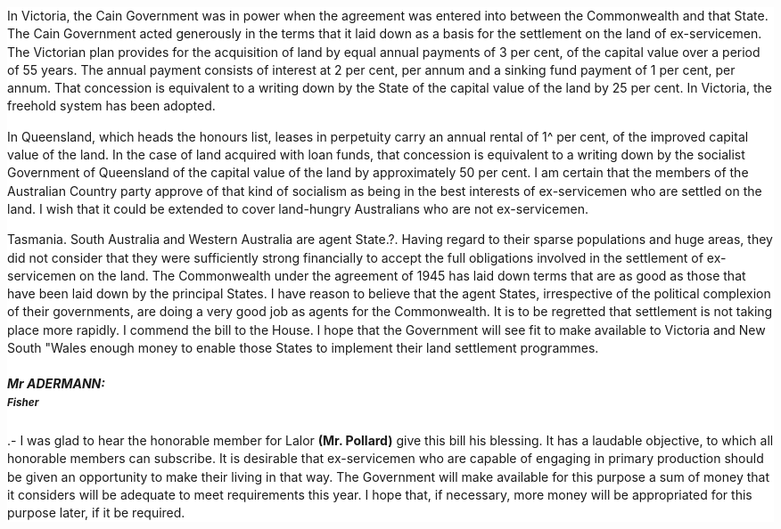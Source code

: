 In Victoria, the Cain Government was in power when the agreement was entered into between the Commonwealth and that State. The Cain Government acted generously in the terms that it laid down as a basis for the settlement on the land of ex-servicemen. The Victorian plan provides for the acquisition of land by equal annual payments of 3 per cent, of the capital value over a period of 55 years. The annual payment consists of interest at 2 per cent, per annum and a sinking fund payment of 1 per cent, per annum. That concession is equivalent to a writing down by the State of the capital value of the land by 25 per cent. In Victoria, the freehold system has been adopted. 

In Queensland, which heads the honours list, leases in perpetuity carry an annual rental of 1^ per cent, of the improved capital value of the land. In the case of land acquired with loan funds, that concession is  equivalent  to a writing down by the socialist Government of Queensland of the capital value of the land by approximately 50 per cent. I am certain that the members of the Australian Country party approve of that kind of socialism as being in the best interests of ex-servicemen who are settled on the land. I wish that it could be extended to cover land-hungry Australians who are not ex-servicemen. 

Tasmania. South Australia and Western Australia are agent State.?. Having regard to their sparse populations and  huge areas, they did not consider that they were sufficiently strong financially to accept the full obligations involved in the settlement of ex-servicemen on the land. The Commonwealth under the agreement of 1945 has laid down terms that are as good as those that have been laid down by the principal States. I have reason to believe that the agent States, irrespective of the political complexion of their governments, are doing a very good job as agents for the Commonwealth. It is to be regretted that settlement is not taking place more rapidly. I commend the bill to the House. I hope that the Government will see fit to make available to Victoria and New South "Wales enough money to enable those States to implement their land settlement programmes. 

##### Mr ADERMANN:<br><small class="text-muted">Fisher</small>

.- I was glad to hear the honorable member for Lalor  **(Mr. Pollard)**  give this bill his blessing. It has a laudable objective, to which all honorable members can subscribe. It is desirable that ex-servicemen who are capable of engaging in primary production should be given an opportunity to make their living in that way. The Government will make available for this purpose a sum of money that it considers will be adequate to meet requirements this year. I hope that, if necessary, more money will be appropriated for this purpose later, if it be required. 

